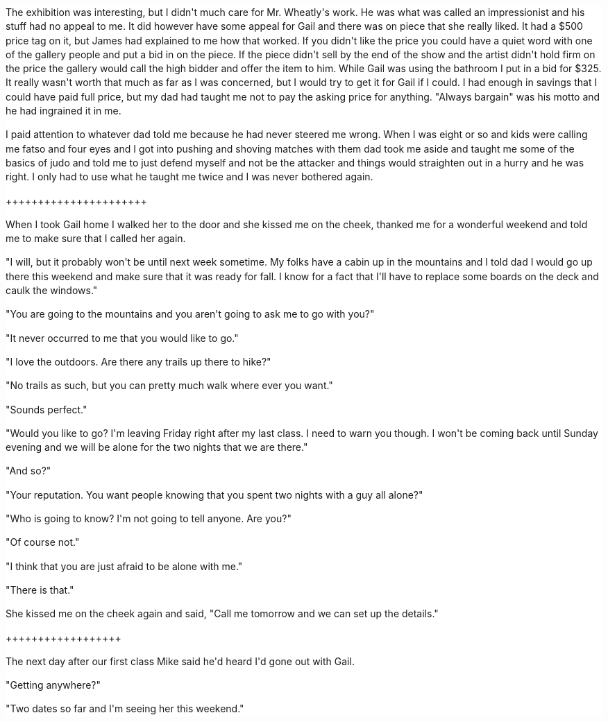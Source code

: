  The exhibition was interesting, but I didn't much care for Mr. Wheatly's work. He was what was called an impressionist and his stuff had no appeal to me. It did however have some appeal for Gail and there was on piece that she really liked. It had a $500 price tag on it, but James had explained to me how that worked. If you didn't like the price you could have a quiet word with one of the gallery people and put a bid in on the piece. If the piece didn't sell by the end of the show and the artist didn't hold firm on the price the gallery would call the high bidder and offer the item to him. While Gail was using the bathroom I put in a bid for $325. It really wasn't worth that much as far as I was concerned, but I would try to get it for Gail if I could. I had enough in savings that I could have paid full price, but my dad had taught me not to pay the asking price for anything. "Always bargain" was his motto and he had ingrained it in me. 

 I paid attention to whatever dad told me because he had never steered me wrong. When I was eight or so and kids were calling me fatso and four eyes and I got into pushing and shoving matches with them dad took me aside and taught me some of the basics of judo and told me to just defend myself and not be the attacker and things would straighten out in a hurry and he was right. I only had to use what he taught me twice and I was never bothered again. 

 ++++++++++++++++++++++ 

 When I took Gail home I walked her to the door and she kissed me on the cheek, thanked me for a wonderful weekend and told me to make sure that I called her again. 

 "I will, but it probably won't be until next week sometime. My folks have a cabin up in the mountains and I told dad I would go up there this weekend and make sure that it was ready for fall. I know for a fact that I'll have to replace some boards on the deck and caulk the windows." 

 "You are going to the mountains and you aren't going to ask me to go with you?" 

 "It never occurred to me that you would like to go." 

 "I love the outdoors. Are there any trails up there to hike?" 

 "No trails as such, but you can pretty much walk where ever you want." 

 "Sounds perfect." 

 "Would you like to go? I'm leaving Friday right after my last class. I need to warn you though. I won't be coming back until Sunday evening and we will be alone for the two nights that we are there." 

 "And so?" 

 "Your reputation. You want people knowing that you spent two nights with a guy all alone?" 

 "Who is going to know? I'm not going to tell anyone. Are you?" 

 "Of course not." 

 "I think that you are just afraid to be alone with me." 

 "There is that." 

 She kissed me on the cheek again and said, "Call me tomorrow and we can set up the details." 

 ++++++++++++++++++ 

 The next day after our first class Mike said he'd heard I'd gone out with Gail. 

 "Getting anywhere?" 

 "Two dates so far and I'm seeing her this weekend." 
